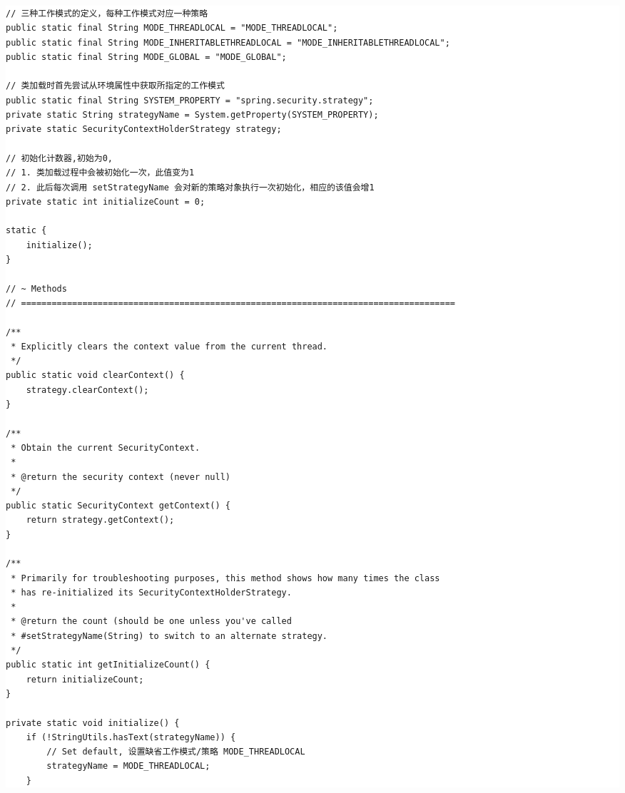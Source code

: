 	// 三种工作模式的定义，每种工作模式对应一种策略
	public static final String MODE_THREADLOCAL = "MODE_THREADLOCAL";
	public static final String MODE_INHERITABLETHREADLOCAL = "MODE_INHERITABLETHREADLOCAL";
	public static final String MODE_GLOBAL = "MODE_GLOBAL";

	// 类加载时首先尝试从环境属性中获取所指定的工作模式
	public static final String SYSTEM_PROPERTY = "spring.security.strategy";	
	private static String strategyName = System.getProperty(SYSTEM_PROPERTY);
	private static SecurityContextHolderStrategy strategy;

	// 初始化计数器,初始为0,
	// 1. 类加载过程中会被初始化一次，此值变为1
	// 2. 此后每次调用 setStrategyName 会对新的策略对象执行一次初始化，相应的该值会增1
	private static int initializeCount = 0;

	static {
		initialize();
	}

	// ~ Methods
	// =====================================================================================

	/**
	 * Explicitly clears the context value from the current thread.
	 */
	public static void clearContext() {
		strategy.clearContext();
	}

	/**
	 * Obtain the current SecurityContext.
	 *
	 * @return the security context (never null)
	 */
	public static SecurityContext getContext() {
		return strategy.getContext();
	}

	/**
	 * Primarily for troubleshooting purposes, this method shows how many times the class
	 * has re-initialized its SecurityContextHolderStrategy.
	 *
	 * @return the count (should be one unless you've called
	 * #setStrategyName(String) to switch to an alternate strategy.
	 */
	public static int getInitializeCount() {
		return initializeCount;
	}

	private static void initialize() {
		if (!StringUtils.hasText(strategyName)) {
			// Set default, 设置缺省工作模式/策略 MODE_THREADLOCAL
			strategyName = MODE_THREADLOCAL;
		}
